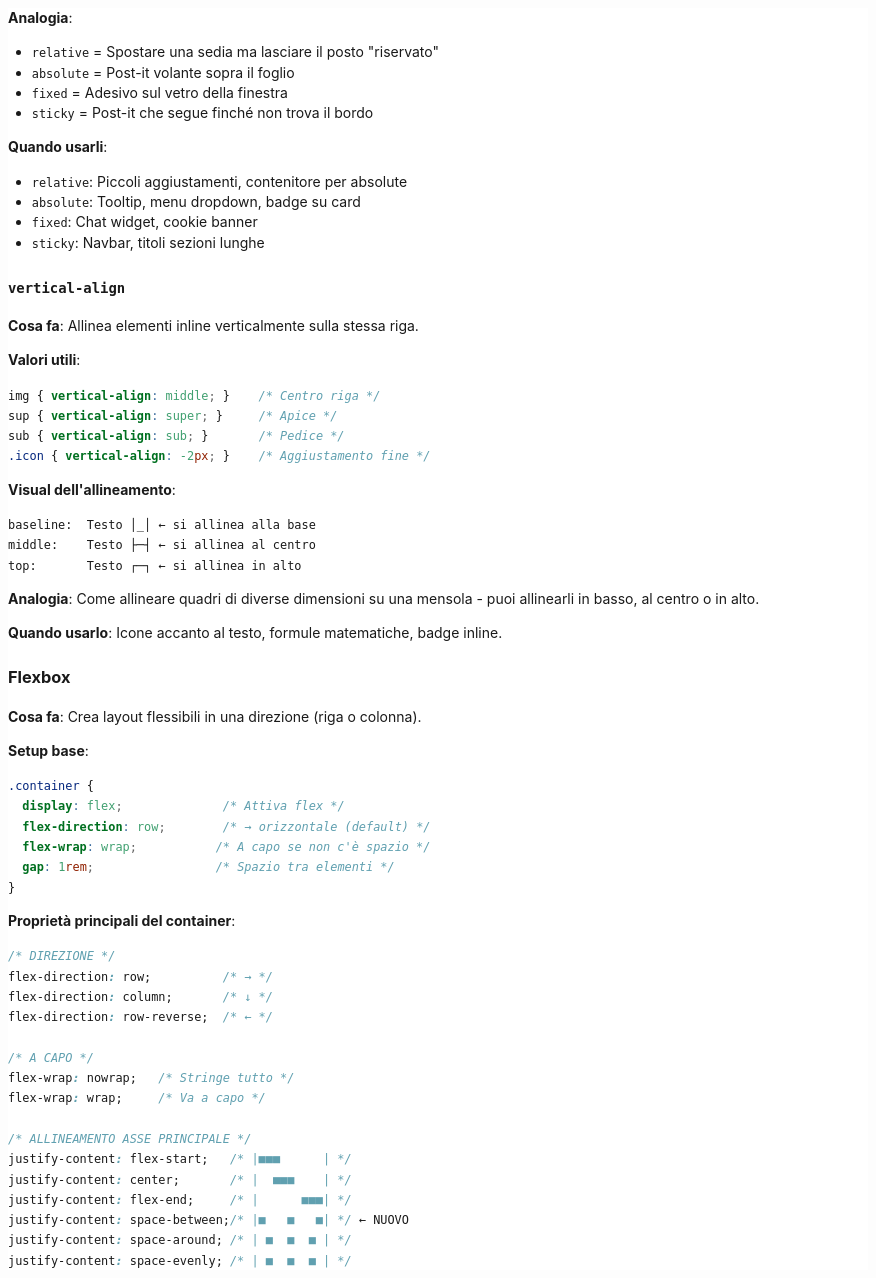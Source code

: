**Analogia**:
- `relative` = Spostare una sedia ma lasciare il posto "riservato"
- `absolute` = Post-it volante sopra il foglio
- `fixed` = Adesivo sul vetro della finestra
- `sticky` = Post-it che segue finché non trova il bordo

**Quando usarli**:
- `relative`: Piccoli aggiustamenti, contenitore per absolute
- `absolute`: Tooltip, menu dropdown, badge su card
- `fixed`: Chat widget, cookie banner
- `sticky`: Navbar, titoli sezioni lunghe

### `vertical-align`
**Cosa fa**: Allinea elementi inline verticalmente sulla stessa riga.

**Valori utili**:
```css
img { vertical-align: middle; }    /* Centro riga */
sup { vertical-align: super; }     /* Apice */
sub { vertical-align: sub; }       /* Pedice */
.icon { vertical-align: -2px; }    /* Aggiustamento fine */
```

**Visual dell'allineamento**:
```
baseline:  Testo │_│ ← si allinea alla base
middle:    Testo ├─┤ ← si allinea al centro  
top:       Testo ┌─┐ ← si allinea in alto
```

**Analogia**: Come allineare quadri di diverse dimensioni su una mensola - puoi allinearli in basso, al centro o in alto.

**Quando usarlo**: Icone accanto al testo, formule matematiche, badge inline.

### Flexbox
**Cosa fa**: Crea layout flessibili in una direzione (riga o colonna).

**Setup base**:
```css
.container {
  display: flex;              /* Attiva flex */
  flex-direction: row;        /* → orizzontale (default) */
  flex-wrap: wrap;           /* A capo se non c'è spazio */
  gap: 1rem;                 /* Spazio tra elementi */
}
```

**Proprietà principali del container**:

```css
/* DIREZIONE */
flex-direction: row;          /* → */
flex-direction: column;       /* ↓ */
flex-direction: row-reverse;  /* ← */

/* A CAPO */
flex-wrap: nowrap;   /* Stringe tutto */
flex-wrap: wrap;     /* Va a capo */

/* ALLINEAMENTO ASSE PRINCIPALE */
justify-content: flex-start;   /* |■■■      | */
justify-content: center;       /* |  ■■■    | */
justify-content: flex-end;     /* |      ■■■| */
justify-content: space-between;/* |■   ■   ■| */ ← NUOVO
justify-content: space-around; /* | ■  ■  ■ | */
justify-content: space-evenly; /* | ■  ■  ■ | */

```